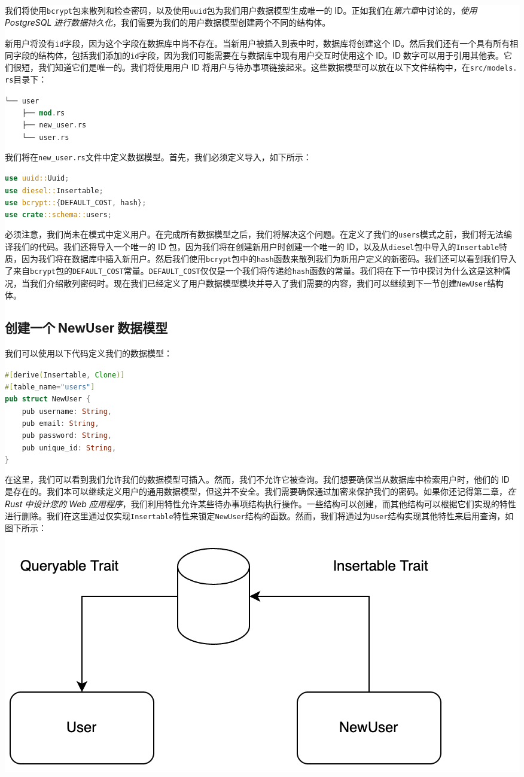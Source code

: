 我们将使用`bcrypt`包来散列和检查密码，以及使用`uuid`包为我们用户数据模型生成唯一的 ID。正如我们在*第六章*中讨论的，*使用 PostgreSQL 进行数据持久化*，我们需要为我们的用户数据模型创建两个不同的结构体。

新用户将没有`id`字段，因为这个字段在数据库中尚不存在。当新用户被插入到表中时，数据库将创建这个 ID。然后我们还有一个具有所有相同字段的结构体，包括我们添加的`id`字段，因为我们可能需要在与数据库中现有用户交互时使用这个 ID。ID 数字可以用于引用其他表。它们很短，我们知道它们是唯一的。我们将使用用户 ID 将用户与待办事项链接起来。这些数据模型可以放在以下文件结构中，在`src/models.rs`目录下：

```rs
└── user
    ├── mod.rs
    ├── new_user.rs
    └── user.rs
```

我们将在`new_user.rs`文件中定义数据模型。首先，我们必须定义导入，如下所示：

```rs
use uuid::Uuid;
use diesel::Insertable;
use bcrypt::{DEFAULT_COST, hash};
use crate::schema::users;
```

必须注意，我们尚未在模式中定义用户。在完成所有数据模型之后，我们将解决这个问题。在定义了我们的`users`模式之前，我们将无法编译我们的代码。我们还将导入一个唯一的 ID 包，因为我们将在创建新用户时创建一个唯一的 ID，以及从`diesel`包中导入的`Insertable`特质，因为我们将在数据库中插入新用户。然后我们使用`bcrypt`包中的`hash`函数来散列我们为新用户定义的新密码。我们还可以看到我们导入了来自`bcrypt`包的`DEFAULT_COST`常量。`DEFAULT_COST`仅仅是一个我们将传递给`hash`函数的常量。我们将在下一节中探讨为什么这是这种情况，当我们介绍散列密码时。现在我们已经定义了用户数据模型模块并导入了我们需要的内容，我们可以继续到下一节创建`NewUser`结构体。

## 创建一个 NewUser 数据模型

我们可以使用以下代码定义我们的数据模型：

```rs
#[derive(Insertable, Clone)]
#[table_name="users"]
pub struct NewUser {
    pub username: String,
    pub email: String,
    pub password: String,
    pub unique_id: String,
}
```

在这里，我们可以看到我们允许我们的数据模型可插入。然而，我们不允许它被查询。我们想要确保当从数据库中检索用户时，他们的 ID 是存在的。我们本可以继续定义用户的通用数据模型，但这并不安全。我们需要确保通过加密来保护我们的密码。如果你还记得第二章，*在 Rust 中设计您的 Web 应用程序*，我们利用特性允许某些待办事项结构执行操作。一些结构可以创建，而其他结构可以根据它们实现的特性进行删除。我们在这里通过仅实现`Insertable`特性来锁定`NewUser`结构的函数。然而，我们将通过为`User`结构实现其他特性来启用查询，如图下所示：

![图 7.1 – 使用特性锁定数据模型结构](img/Figure_7.1_B18722.jpg)
